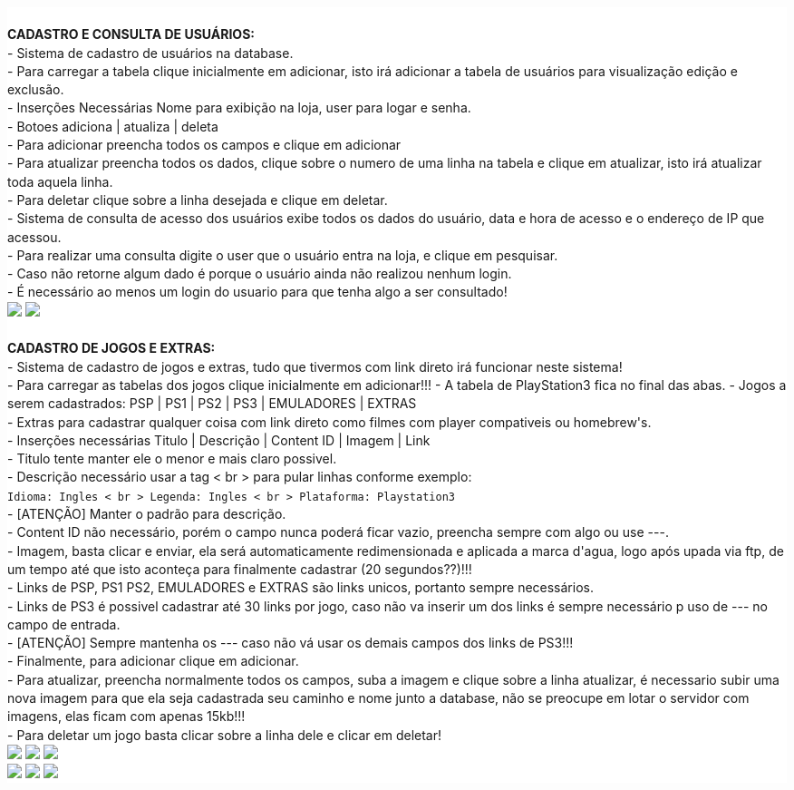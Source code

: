 <br>
<b>CADASTRO E CONSULTA DE USUÁRIOS:</b><br>
- Sistema de cadastro de usuários na database.<br>
- Para carregar a tabela clique inicialmente em adicionar, isto irá adicionar a tabela de usuários para visualização edição e exclusão.<br>
- Inserções Necessárias Nome para exibição na loja, user para logar e senha.<br>
- Botoes adiciona | atualiza | deleta<br>
- Para adicionar preencha todos os campos e clique em adicionar<br>
- Para atualizar preencha todos os dados, clique sobre o numero de uma linha na tabela e clique em atualizar, isto irá atualizar toda aquela linha.<br>
- Para deletar clique sobre a linha desejada e clique em deletar.<br>
- Sistema de consulta de acesso dos usuários exibe todos os dados do usuário, data e hora de acesso e o endereço de IP que acessou.<br>
- Para realizar uma consulta digite o user que o usuário entra na loja, e clique em pesquisar.<br>
- Caso não retorne algum dado é porque o usuário ainda não realizou nenhum login.<br>
- É necessário ao menos um login do usuario para que tenha algo a ser consultado!<br>
<img src="https://ia801501.us.archive.org/24/items/prints_programa_tcxs/cadastro_users.jpg" width="45%"></img>
<img src="https://ia801501.us.archive.org/24/items/prints_programa_tcxs/consulta_users.jpg" width="45%"></img><br>

<br>
<b>CADASTRO DE JOGOS E EXTRAS:</b><br>
- Sistema de cadastro de jogos e extras, tudo que tivermos com link direto irá funcionar neste sistema!<br>
- Para carregar as tabelas dos jogos clique inicialmente em adicionar!!!
- A tabela de PlayStation3 fica no final das abas.
- Jogos a serem cadastrados: PSP | PS1 | PS2 | PS3 | EMULADORES | EXTRAS<br>
- Extras para cadastrar qualquer coisa com link direto como filmes com player compativeis ou homebrew's.<br>
- Inserções necessárias Titulo | Descrição | Content ID | Imagem | Link<br>
- Titulo tente manter ele o menor e mais claro possivel.<br>
- Descrição necessário usar a tag < br > para pular linhas conforme exemplo:<br>
<code>Idioma: Ingles < br > Legenda: Ingles < br > Plataforma: Playstation3</code><br>
- [ATENÇÃO] Manter o padrão para descrição.<br>
- Content ID não necessário, porém o campo nunca poderá ficar vazio, preencha sempre com algo ou use ---.<br>
- Imagem, basta clicar e enviar, ela será automaticamente redimensionada e aplicada a marca d'agua, logo após upada via ftp, de um tempo até que isto aconteça para finalmente cadastrar (20 segundos??)!!!<br>
- Links de PSP, PS1 PS2, EMULADORES e EXTRAS são links unicos, portanto sempre necessários.<br>
- Links de PS3 é possivel cadastrar até 30 links por jogo, caso não va inserir um dos links é sempre necessário p uso de --- no campo de entrada.<br>
- [ATENÇÃO] Sempre mantenha os --- caso não vá usar os demais campos dos links de PS3!!!<br>
- Finalmente, para adicionar clique em adicionar.<br>
- Para atualizar, preencha normalmente todos os campos, suba a imagem e clique sobre a linha atualizar, é necessario subir uma nova imagem para que ela seja cadastrada seu caminho e nome junto a database, não se preocupe em lotar o servidor com imagens, elas ficam com apenas 15kb!!!<br>
- Para deletar um jogo basta clicar sobre a linha dele e clicar em deletar!<br>
<img src="https://ia801501.us.archive.org/24/items/prints_programa_tcxs/psp.jpg" width="30%"></img>
<img src="https://ia801501.us.archive.org/24/items/prints_programa_tcxs/Screenshot_2.jpg" width="30%"></img>
<img src="https://ia801501.us.archive.org/24/items/prints_programa_tcxs/ps2.jpg" width="30%"></img><br>
<img src="https://ia801501.us.archive.org/24/items/prints_programa_tcxs/ps3.jpg" width="30%"></img>
<img src="https://ia801501.us.archive.org/24/items/prints_programa_tcxs/emuladores.jpg" width="30%"></img>
<img src="https://ia801501.us.archive.org/24/items/prints_programa_tcxs/extras.jpg" width="30%"></img><br>
